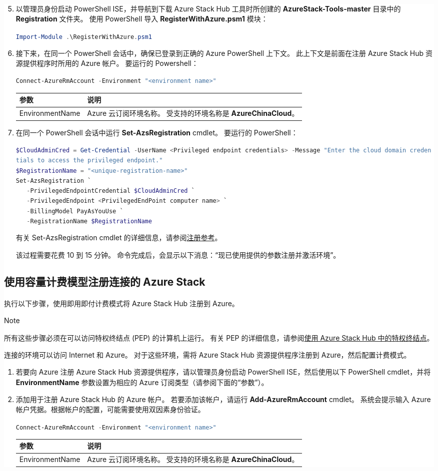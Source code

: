 5. 以管理员身份启动 PowerShell ISE，并导航到下载 Azure Stack Hub 工具时所创建的 **AzureStack-Tools-master** 目录中的 **Registration** 文件夹。 使用 PowerShell 导入 **RegisterWithAzure.psm1** 模块：

   ```powershell  
   Import-Module .\RegisterWithAzure.psm1
   ```

6. 接下来，在同一个 PowerShell 会话中，确保已登录到正确的 Azure PowerShell 上下文。 此上下文是前面在注册 Azure Stack Hub 资源提供程序时所用的 Azure 帐户。 要运行的 Powershell：

   ```powershell  
   Connect-AzureRmAccount -Environment "<environment name>"
   ```

   | 参数 | 说明 |  
   |-----|-----|
   | EnvironmentName | Azure 云订阅环境名称。 受支持的环境名称是 **AzureChinaCloud**。 |

7. 在同一个 PowerShell 会话中运行 **Set-AzsRegistration** cmdlet。 要运行的 PowerShell：  

   ```powershell  
   $CloudAdminCred = Get-Credential -UserName <Privileged endpoint credentials> -Message "Enter the cloud domain credentials to access the privileged endpoint."
   $RegistrationName = "<unique-registration-name>"
   Set-AzsRegistration `
      -PrivilegedEndpointCredential $CloudAdminCred `
      -PrivilegedEndpoint <PrivilegedEndPoint computer name> `
      -BillingModel PayAsYouUse `
      -RegistrationName $RegistrationName
   ```
   有关 Set-AzsRegistration cmdlet 的详细信息，请参阅[注册参考](#registration-reference)。

   该过程需要花费 10 到 15 分钟。 命令完成后，会显示以下消息：“现已使用提供的参数注册并激活环境”。 

## <a name="register-connected-with-capacity-billing"></a>使用容量计费模型注册连接的 Azure Stack

执行以下步骤，使用即用即付计费模式将 Azure Stack Hub 注册到 Azure。

> [!Note]  
> 所有这些步骤必须在可以访问特权终结点 (PEP) 的计算机上运行。 有关 PEP 的详细信息，请参阅[使用 Azure Stack Hub 中的特权终结点](azure-stack-privileged-endpoint.md)。

连接的环境可以访问 Internet 和 Azure。 对于这些环境，需将 Azure Stack Hub 资源提供程序注册到 Azure，然后配置计费模式。

1. 若要向 Azure 注册 Azure Stack Hub 资源提供程序，请以管理员身份启动 PowerShell ISE，然后使用以下 PowerShell cmdlet，并将 **EnvironmentName** 参数设置为相应的 Azure 订阅类型（请参阅下面的“参数”）。

2. 添加用于注册 Azure Stack Hub 的 Azure 帐户。 若要添加该帐户，请运行 **Add-AzureRmAccount** cmdlet。 系统会提示输入 Azure 帐户凭据。根据帐户的配置，可能需要使用双因素身份验证。

   ```powershell  
   Connect-AzureRmAccount -Environment "<environment name>"
   ```

   | 参数 | 说明 |  
   |-----|-----|
   | EnvironmentName | Azure 云订阅环境名称。 受支持的环境名称是 **AzureChinaCloud**。 |
